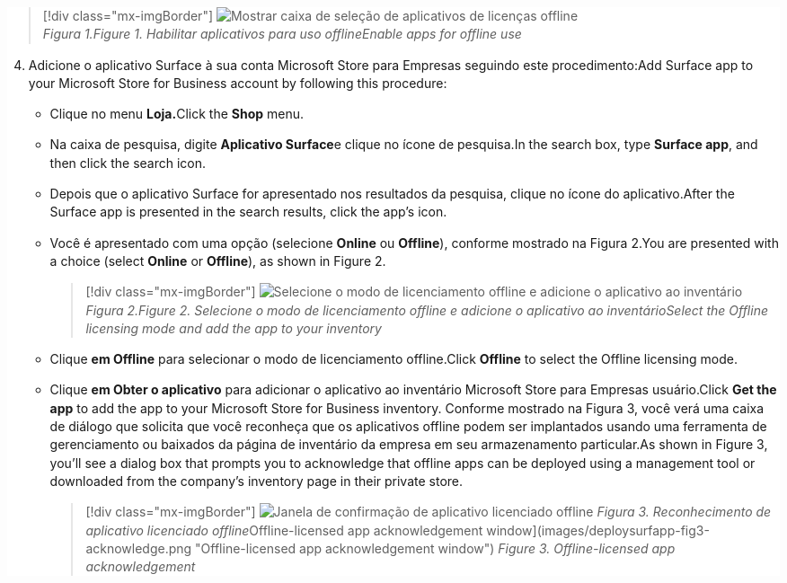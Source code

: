    > [!div class="mx-imgBorder"]
   > ![Mostrar caixa de seleção de aplicativos de licenças offline](images/deploysurfapp-figure1-enablingapps.png "Show offline licenses apps checkbox")<br/>
   *<span data-ttu-id="5d13e-147">Figura 1.</span><span class="sxs-lookup"><span data-stu-id="5d13e-147">Figure 1.</span></span> <span data-ttu-id="5d13e-148">Habilitar aplicativos para uso offline</span><span class="sxs-lookup"><span data-stu-id="5d13e-148">Enable apps for offline use</span></span>*

4. <span data-ttu-id="5d13e-149">Adicione o aplicativo Surface à sua conta Microsoft Store para Empresas seguindo este procedimento:</span><span class="sxs-lookup"><span data-stu-id="5d13e-149">Add Surface app to your Microsoft Store for Business account by following this procedure:</span></span>

    * <span data-ttu-id="5d13e-150">Clique no menu **Loja.**</span><span class="sxs-lookup"><span data-stu-id="5d13e-150">Click the **Shop** menu.</span></span>
    
    * <span data-ttu-id="5d13e-151">Na caixa de pesquisa, digite **Aplicativo Surface**e clique no ícone de pesquisa.</span><span class="sxs-lookup"><span data-stu-id="5d13e-151">In the search box, type **Surface app**, and then click the search icon.</span></span>
    
    * <span data-ttu-id="5d13e-152">Depois que o aplicativo Surface for apresentado nos resultados da pesquisa, clique no ícone do aplicativo.</span><span class="sxs-lookup"><span data-stu-id="5d13e-152">After the Surface app is presented in the search results, click the app’s icon.</span></span>
    
    * <span data-ttu-id="5d13e-153">Você é apresentado com uma opção (selecione **Online** ou **Offline**), conforme mostrado na Figura 2.</span><span class="sxs-lookup"><span data-stu-id="5d13e-153">You are presented with a choice (select **Online** or **Offline**), as shown in Figure 2.</span></span>
    
      > [!div class="mx-imgBorder"]
      > ![Selecione o modo de licenciamento offline e adicione o aplicativo ao inventário](images/deploysurfapp-fig2-selectingofflinelicense.png "Select the Offline licensing mode and add the app to your inventory")   
      *<span data-ttu-id="5d13e-155">Figura 2.</span><span class="sxs-lookup"><span data-stu-id="5d13e-155">Figure 2.</span></span> <span data-ttu-id="5d13e-156">Selecione o modo de licenciamento offline e adicione o aplicativo ao inventário</span><span class="sxs-lookup"><span data-stu-id="5d13e-156">Select the Offline licensing mode and add the app to your inventory</span></span>*
    
    * <span data-ttu-id="5d13e-157">Clique **em Offline** para selecionar o modo de licenciamento offline.</span><span class="sxs-lookup"><span data-stu-id="5d13e-157">Click **Offline** to select the Offline licensing mode.</span></span>
    
    * <span data-ttu-id="5d13e-158">Clique **em Obter o aplicativo** para adicionar o aplicativo ao inventário Microsoft Store para Empresas usuário.</span><span class="sxs-lookup"><span data-stu-id="5d13e-158">Click **Get the app** to add the app to your Microsoft Store for Business inventory.</span></span> <span data-ttu-id="5d13e-159">Conforme mostrado na Figura 3, você verá uma caixa de diálogo que solicita que você reconheça que os aplicativos offline podem ser implantados usando uma ferramenta de gerenciamento ou baixados da página de inventário da empresa em seu armazenamento particular.</span><span class="sxs-lookup"><span data-stu-id="5d13e-159">As shown in Figure 3, you’ll see a dialog box that prompts you to acknowledge that offline apps can be deployed using a management tool or downloaded from the company’s inventory page in their private store.</span></span>
    
      > [!div class="mx-imgBorder"]
      > ![<span data-ttu-id="5d13e-160">Janela de confirmação de aplicativo licenciado offline ](images/deploysurfapp-fig3-acknowledge.png "Offline-licensed app acknowledgement window")
       *Figura 3. Reconhecimento de aplicativo licenciado offline*</span><span class="sxs-lookup"><span data-stu-id="5d13e-160">Offline-licensed app acknowledgement window](images/deploysurfapp-fig3-acknowledge.png "Offline-licensed app acknowledgement window")
*Figure 3. Offline-licensed app acknowledgement*</span></span>
      